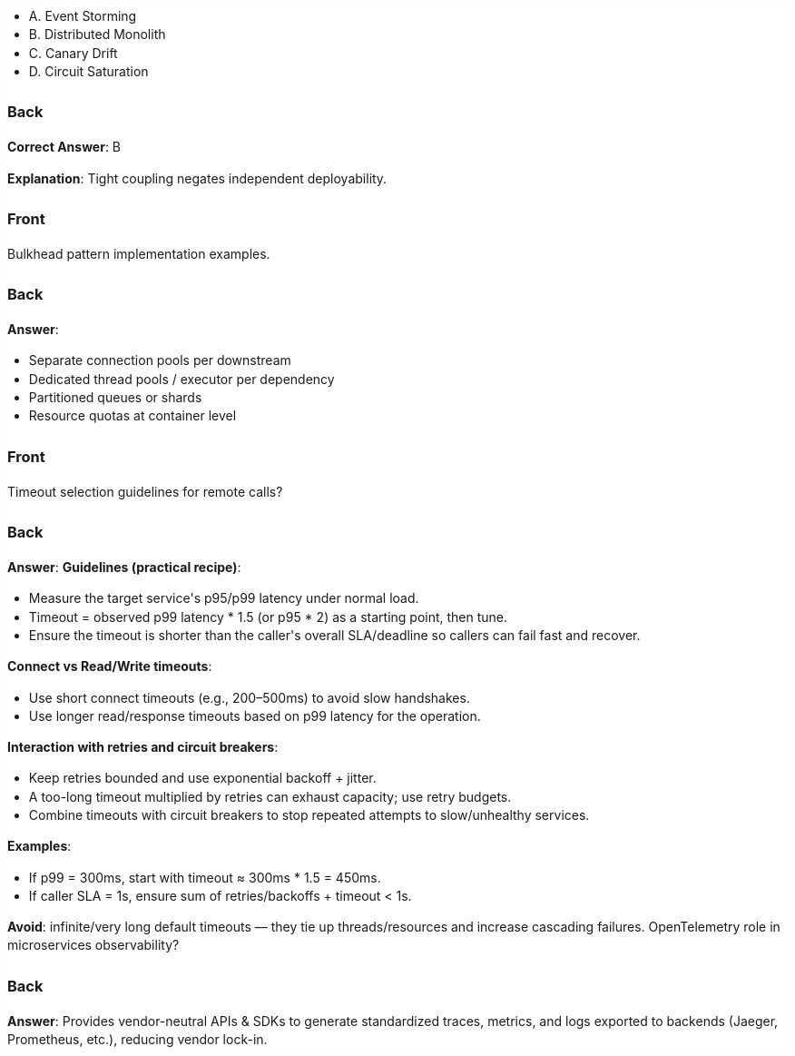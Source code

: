 - A. Event Storming
- B. Distributed Monolith
- C. Canary Drift
- D. Circuit Saturation

### Back
**Correct Answer**: B

**Explanation**: Tight coupling negates independent deployability.



### Front
Bulkhead pattern implementation examples.

### Back
**Answer**:
- Separate connection pools per downstream
- Dedicated thread pools / executor per dependency
- Partitioned queues or shards
- Resource quotas at container level



### Front
Timeout selection guidelines for remote calls?

### Back
**Answer**:
**Guidelines (practical recipe)**:

- Measure the target service's p95/p99 latency under normal load.
- Timeout = observed p99 latency * 1.5 (or p95 * 2) as a starting point, then tune.
- Ensure the timeout is shorter than the caller's overall SLA/deadline so callers can fail fast and recover.

**Connect vs Read/Write timeouts**:
- Use short connect timeouts (e.g., 200–500ms) to avoid slow handshakes.
- Use longer read/response timeouts based on p99 latency for the operation.

**Interaction with retries and circuit breakers**:
- Keep retries bounded and use exponential backoff + jitter.
- A too-long timeout multiplied by retries can exhaust capacity; use retry budgets.
- Combine timeouts with circuit breakers to stop repeated attempts to slow/unhealthy services.

**Examples**:
- If p99 = 300ms, start with timeout ≈ 300ms * 1.5 = 450ms.
- If caller SLA = 1s, ensure sum of retries/backoffs + timeout < 1s.

**Avoid**: infinite/very long default timeouts — they tie up threads/resources and increase cascading failures.
OpenTelemetry role in microservices observability?

### Back
**Answer**: Provides vendor-neutral APIs & SDKs to generate standardized traces, metrics, and logs exported to backends (Jaeger, Prometheus, etc.), reducing vendor lock-in.

